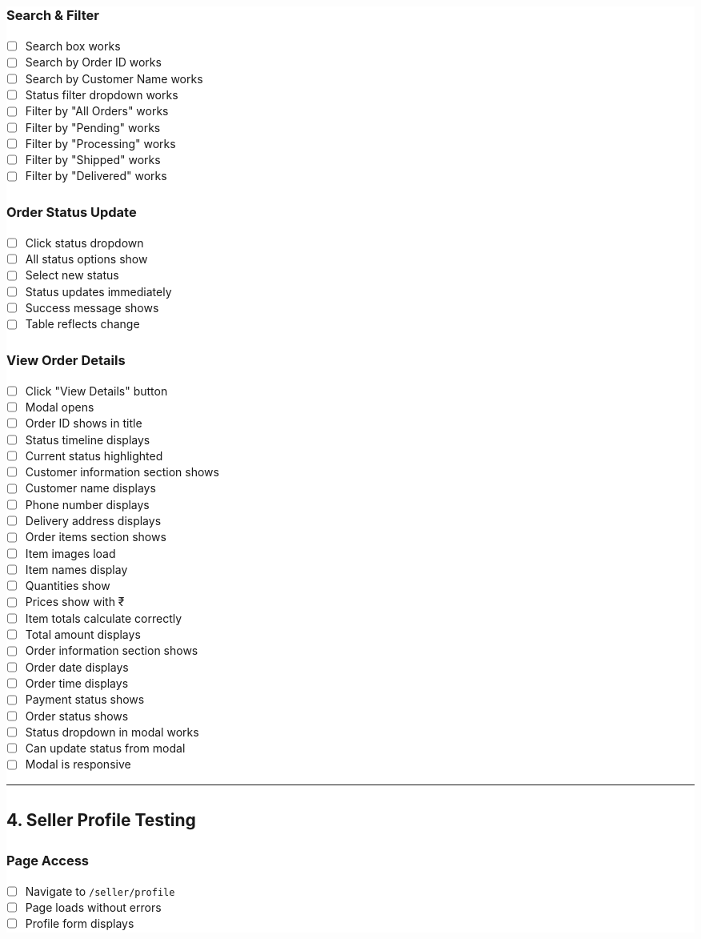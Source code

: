 ### Search & Filter
- [ ] Search box works
- [ ] Search by Order ID works
- [ ] Search by Customer Name works
- [ ] Status filter dropdown works
- [ ] Filter by "All Orders" works
- [ ] Filter by "Pending" works
- [ ] Filter by "Processing" works
- [ ] Filter by "Shipped" works
- [ ] Filter by "Delivered" works

### Order Status Update
- [ ] Click status dropdown
- [ ] All status options show
- [ ] Select new status
- [ ] Status updates immediately
- [ ] Success message shows
- [ ] Table reflects change

### View Order Details
- [ ] Click "View Details" button
- [ ] Modal opens
- [ ] Order ID shows in title
- [ ] Status timeline displays
- [ ] Current status highlighted
- [ ] Customer information section shows
- [ ] Customer name displays
- [ ] Phone number displays
- [ ] Delivery address displays
- [ ] Order items section shows
- [ ] Item images load
- [ ] Item names display
- [ ] Quantities show
- [ ] Prices show with ₹
- [ ] Item totals calculate correctly
- [ ] Total amount displays
- [ ] Order information section shows
- [ ] Order date displays
- [ ] Order time displays
- [ ] Payment status shows
- [ ] Order status shows
- [ ] Status dropdown in modal works
- [ ] Can update status from modal
- [ ] Modal is responsive

---

## 4. Seller Profile Testing

### Page Access
- [ ] Navigate to `/seller/profile`
- [ ] Page loads without errors
- [ ] Profile form displays
